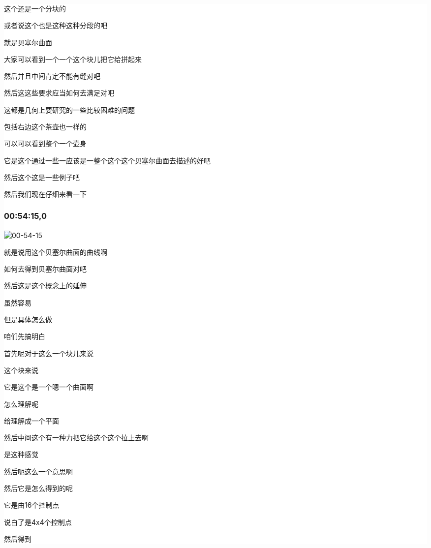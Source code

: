 这个还是一个分块的

或者说这个也是这种这种分段的吧

就是贝塞尔曲面

大家可以看到一个一个这个块儿把它给拼起来

然后并且中间肯定不能有缝对吧

然后这这些要求应当如何去满足对吧

这都是几何上要研究的一些比较困难的问题

包括右边这个茶壶也一样的

可以可以看到整个一个壶身

它是这个通过一些一应该是一整个这个这个贝塞尔曲面去描述的好吧

然后这个这是一些例子吧

然后我们现在仔细来看一下


### 00:54:15,0

![00-54-15](tmp/00-54-15.jpg)

就是说用这个贝塞尔曲面的曲线啊

如何去得到贝塞尔曲面对吧

然后这是这个概念上的延伸

虽然容易

但是具体怎么做

咱们先搞明白

首先呢对于这么一个块儿来说

这个块来说

它是这个是一个嗯一个曲面啊

怎么理解呢

给理解成一个平面

然后中间这个有一种力把它给这个这个拉上去啊

是这种感觉

然后呃这么一个意思啊

然后它是怎么得到的呢

它是由16个控制点

说白了是4x4个控制点

然后得到
